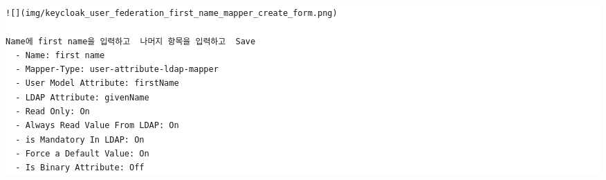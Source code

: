    ![](img/keycloak_user_federation_first_name_mapper_create_form.png)

    Name에 first name을 입력하고  나머지 항목을 입력하고  Save
      - Name: first name 
      - Mapper-Type: user-attribute-ldap-mapper
      - User Model Attribute: firstName
      - LDAP Attribute: givenName
      - Read Only: On
      - Always Read Value From LDAP: On
      - is Mandatory In LDAP: On
      - Force a Default Value: On
      - Is Binary Attribute: Off
